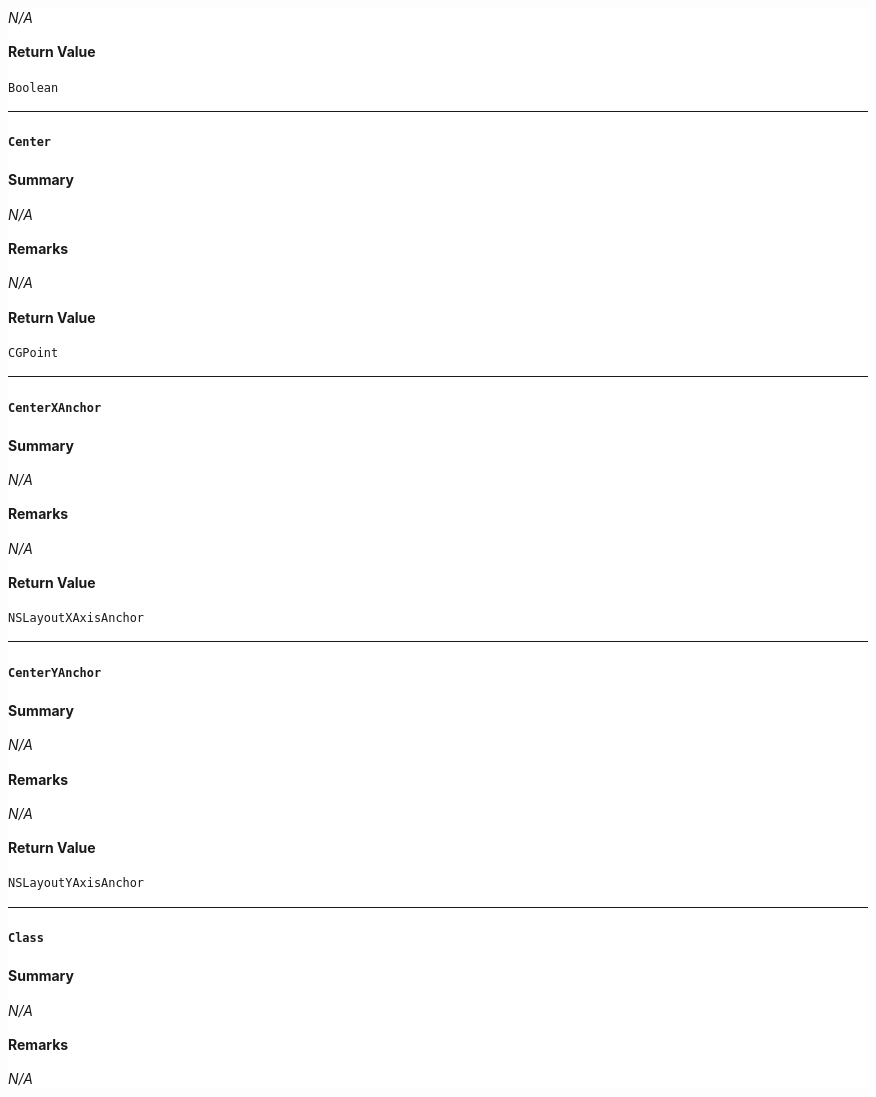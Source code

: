   *N/A*

**Return Value**

`Boolean`

---
#### `Center`

**Summary**

   *N/A*

**Remarks**

   *N/A*

**Return Value**

`CGPoint`

---
#### `CenterXAnchor`

**Summary**

   *N/A*

**Remarks**

   *N/A*

**Return Value**

`NSLayoutXAxisAnchor`

---
#### `CenterYAnchor`

**Summary**

   *N/A*

**Remarks**

   *N/A*

**Return Value**

`NSLayoutYAxisAnchor`

---
#### `Class`

**Summary**

   *N/A*

**Remarks**

   *N/A*
